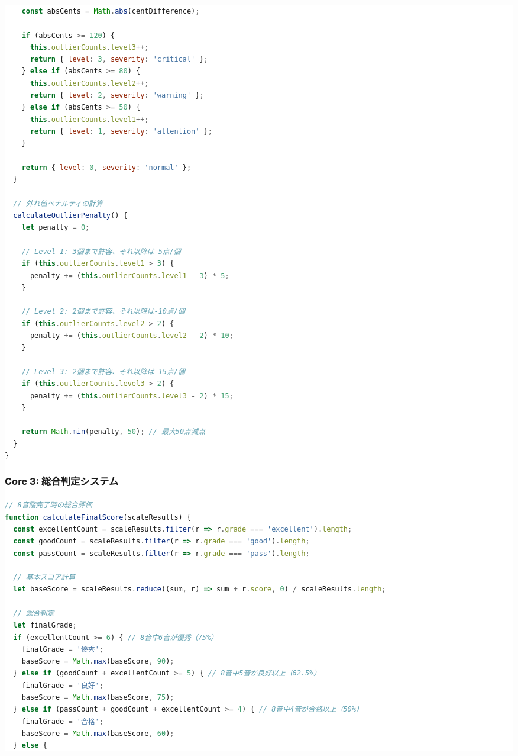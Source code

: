 ```javascript
    const absCents = Math.abs(centDifference);
    
    if (absCents >= 120) {
      this.outlierCounts.level3++;
      return { level: 3, severity: 'critical' };
    } else if (absCents >= 80) {
      this.outlierCounts.level2++;
      return { level: 2, severity: 'warning' };
    } else if (absCents >= 50) {
      this.outlierCounts.level1++;
      return { level: 1, severity: 'attention' };
    }
    
    return { level: 0, severity: 'normal' };
  }
  
  // 外れ値ペナルティの計算
  calculateOutlierPenalty() {
    let penalty = 0;
    
    // Level 1: 3個まで許容、それ以降は-5点/個
    if (this.outlierCounts.level1 > 3) {
      penalty += (this.outlierCounts.level1 - 3) * 5;
    }
    
    // Level 2: 2個まで許容、それ以降は-10点/個
    if (this.outlierCounts.level2 > 2) {
      penalty += (this.outlierCounts.level2 - 2) * 10;
    }
    
    // Level 3: 2個まで許容、それ以降は-15点/個
    if (this.outlierCounts.level3 > 2) {
      penalty += (this.outlierCounts.level3 - 2) * 15;
    }
    
    return Math.min(penalty, 50); // 最大50点減点
  }
}
```

### **Core 3: 総合判定システム**
```javascript
// 8音階完了時の総合評価
function calculateFinalScore(scaleResults) {
  const excellentCount = scaleResults.filter(r => r.grade === 'excellent').length;
  const goodCount = scaleResults.filter(r => r.grade === 'good').length;
  const passCount = scaleResults.filter(r => r.grade === 'pass').length;
  
  // 基本スコア計算
  let baseScore = scaleResults.reduce((sum, r) => sum + r.score, 0) / scaleResults.length;
  
  // 総合判定
  let finalGrade;
  if (excellentCount >= 6) { // 8音中6音が優秀（75%）
    finalGrade = '優秀';
    baseScore = Math.max(baseScore, 90);
  } else if (goodCount + excellentCount >= 5) { // 8音中5音が良好以上（62.5%）
    finalGrade = '良好';
    baseScore = Math.max(baseScore, 75);
  } else if (passCount + goodCount + excellentCount >= 4) { // 8音中4音が合格以上（50%）
    finalGrade = '合格';
    baseScore = Math.max(baseScore, 60);
  } else {
```